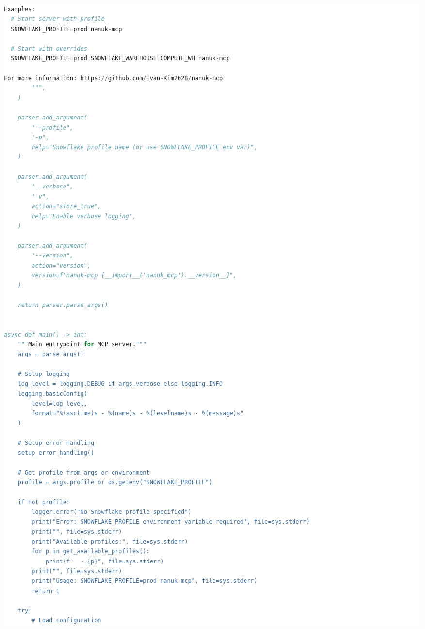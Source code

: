 ```python
Examples:
  # Start server with profile
  SNOWFLAKE_PROFILE=prod nanuk-mcp

  # Start with overrides
  SNOWFLAKE_PROFILE=prod SNOWFLAKE_WAREHOUSE=COMPUTE_WH nanuk-mcp

For more information: https://github.com/Evan-Kim2028/nanuk-mcp
        """,
    )

    parser.add_argument(
        "--profile",
        "-p",
        help="Snowflake profile name (or use SNOWFLAKE_PROFILE env var)",
    )

    parser.add_argument(
        "--verbose",
        "-v",
        action="store_true",
        help="Enable verbose logging",
    )

    parser.add_argument(
        "--version",
        action="version",
        version=f"nanuk-mcp {__import__('nanuk_mcp').__version__}",
    )

    return parser.parse_args()


async def main() -> int:
    """Main entrypoint for MCP server."""
    args = parse_args()

    # Setup logging
    log_level = logging.DEBUG if args.verbose else logging.INFO
    logging.basicConfig(
        level=log_level,
        format="%(asctime)s - %(name)s - %(levelname)s - %(message)s"
    )

    # Setup error handling
    setup_error_handling()

    # Get profile from args or environment
    profile = args.profile or os.getenv("SNOWFLAKE_PROFILE")

    if not profile:
        logger.error("No Snowflake profile specified")
        print("Error: SNOWFLAKE_PROFILE environment variable required", file=sys.stderr)
        print("", file=sys.stderr)
        print("Available profiles:", file=sys.stderr)
        for p in get_available_profiles():
            print(f"  - {p}", file=sys.stderr)
        print("", file=sys.stderr)
        print("Usage: SNOWFLAKE_PROFILE=prod nanuk-mcp", file=sys.stderr)
        return 1

    try:
        # Load configuration
```
